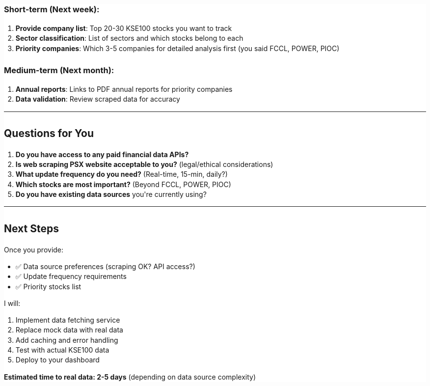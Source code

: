 ### Short-term (Next week):
1. **Provide company list**: Top 20-30 KSE100 stocks you want to track
2. **Sector classification**: List of sectors and which stocks belong to each
3. **Priority companies**: Which 3-5 companies for detailed analysis first (you said FCCL, POWER, PIOC)

### Medium-term (Next month):
1. **Annual reports**: Links to PDF annual reports for priority companies
2. **Data validation**: Review scraped data for accuracy

---

## Questions for You

1. **Do you have access to any paid financial data APIs?**
2. **Is web scraping PSX website acceptable to you?** (legal/ethical considerations)
3. **What update frequency do you need?** (Real-time, 15-min, daily?)
4. **Which stocks are most important?** (Beyond FCCL, POWER, PIOC)
5. **Do you have existing data sources** you're currently using?

---

## Next Steps

Once you provide:
- ✅ Data source preferences (scraping OK? API access?)
- ✅ Update frequency requirements
- ✅ Priority stocks list

I will:
1. Implement data fetching service
2. Replace mock data with real data
3. Add caching and error handling
4. Test with actual KSE100 data
5. Deploy to your dashboard

**Estimated time to real data: 2-5 days** (depending on data source complexity)

